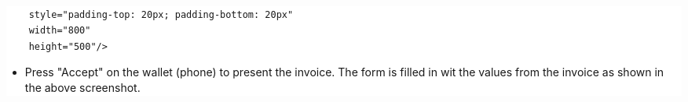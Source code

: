         style="padding-top: 20px; padding-bottom: 20px" 
        width="800"
        height="500"/>

- Press "Accept" on the wallet (phone) to present the invoice. The form is filled in wit the values from the invoice as shown in the above screenshot.